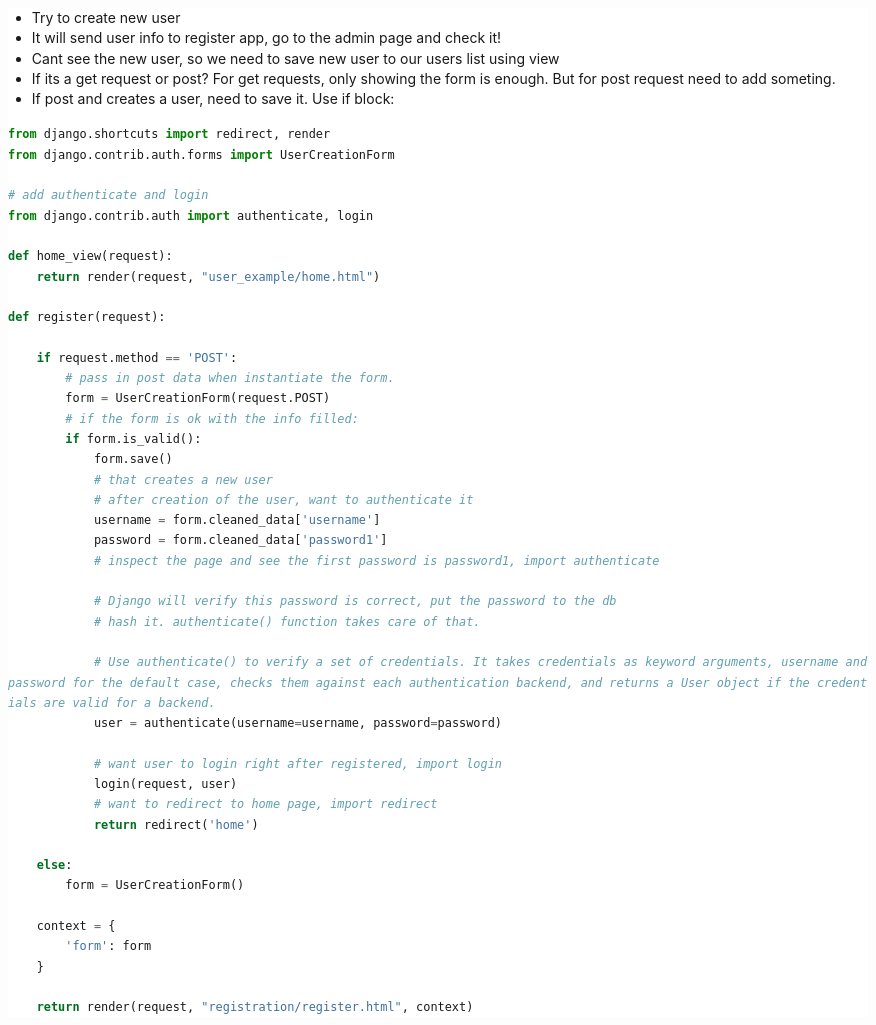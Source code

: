 - Try to create new user
- It will send user info to register app, go to the admin page and check it!
- Cant see the new user, so we need to save new user to our users list using view
- If its a get request or post? For get requests, only showing the form is enough.  But for post request need to add someting.
- If post and creates a user, need to save it. Use if block:

```py
from django.shortcuts import redirect, render
from django.contrib.auth.forms import UserCreationForm

# add authenticate and login 
from django.contrib.auth import authenticate, login

def home_view(request):    
    return render(request, "user_example/home.html")

def register(request):
    
    if request.method == 'POST':
        # pass in post data when instantiate the form.
        form = UserCreationForm(request.POST)
        # if the form is ok with the info filled:
        if form.is_valid():
            form.save()
            # that creates a new user
            # after creation of the user, want to authenticate it
            username = form.cleaned_data['username']
            password = form.cleaned_data['password1']
            # inspect the page and see the first password is password1, import authenticate

            # Django will verify this password is correct, put the password to the db
            # hash it. authenticate() function takes care of that.
            
            # Use authenticate() to verify a set of credentials. It takes credentials as keyword arguments, username and password for the default case, checks them against each authentication backend, and returns a User object if the credentials are valid for a backend.
            user = authenticate(username=username, password=password)
            
            # want user to login right after registered, import login
            login(request, user)
            # want to redirect to home page, import redirect
            return redirect('home')
            
    else:
        form = UserCreationForm()
    
    context = {
        'form': form
    }
    
    return render(request, "registration/register.html", context)
```
